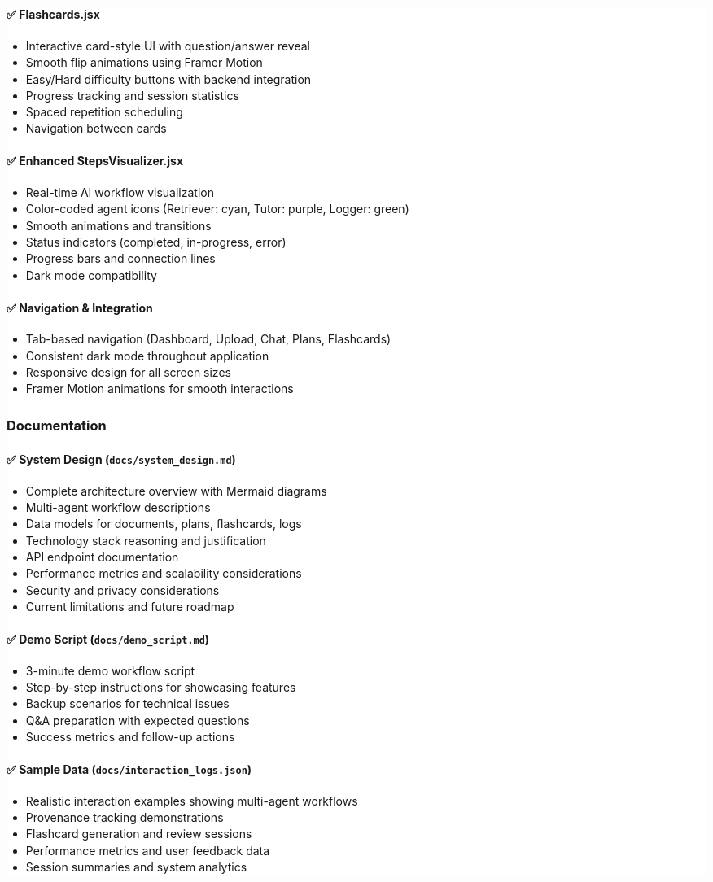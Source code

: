 #### ✅ Flashcards.jsx

- Interactive card-style UI with question/answer reveal
- Smooth flip animations using Framer Motion
- Easy/Hard difficulty buttons with backend integration
- Progress tracking and session statistics
- Spaced repetition scheduling
- Navigation between cards

#### ✅ Enhanced StepsVisualizer.jsx

- Real-time AI workflow visualization
- Color-coded agent icons (Retriever: cyan, Tutor: purple, Logger: green)
- Smooth animations and transitions
- Status indicators (completed, in-progress, error)
- Progress bars and connection lines
- Dark mode compatibility

#### ✅ Navigation & Integration

- Tab-based navigation (Dashboard, Upload, Chat, Plans, Flashcards)
- Consistent dark mode throughout application
- Responsive design for all screen sizes
- Framer Motion animations for smooth interactions

### Documentation

#### ✅ System Design (`docs/system_design.md`)

- Complete architecture overview with Mermaid diagrams
- Multi-agent workflow descriptions
- Data models for documents, plans, flashcards, logs
- Technology stack reasoning and justification
- API endpoint documentation
- Performance metrics and scalability considerations
- Security and privacy considerations
- Current limitations and future roadmap

#### ✅ Demo Script (`docs/demo_script.md`)

- 3-minute demo workflow script
- Step-by-step instructions for showcasing features
- Backup scenarios for technical issues
- Q&A preparation with expected questions
- Success metrics and follow-up actions

#### ✅ Sample Data (`docs/interaction_logs.json`)

- Realistic interaction examples showing multi-agent workflows
- Provenance tracking demonstrations
- Flashcard generation and review sessions
- Performance metrics and user feedback data
- Session summaries and system analytics
